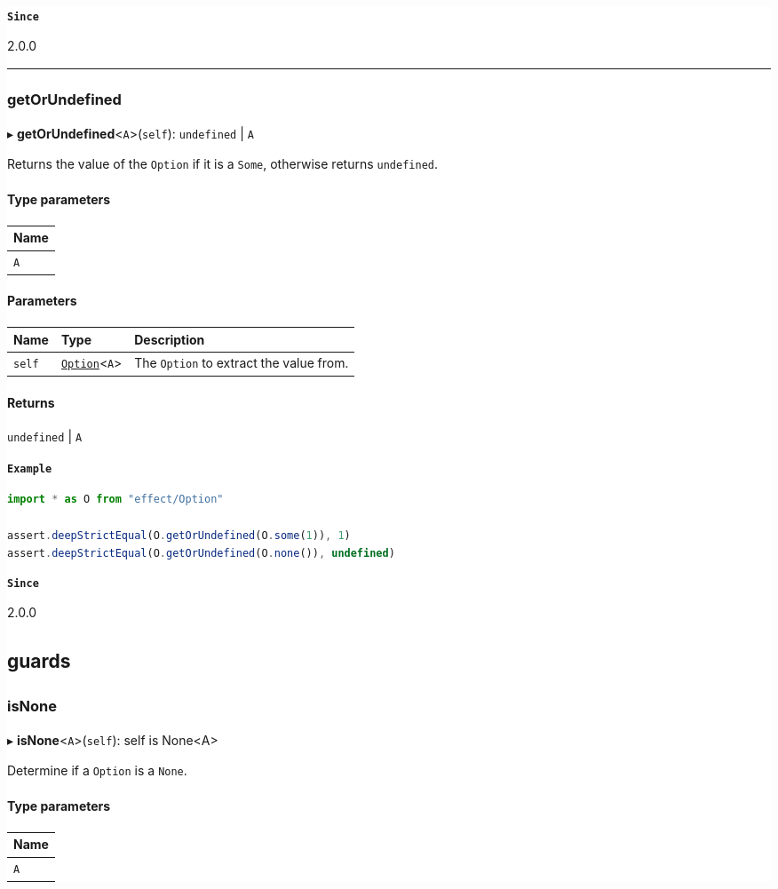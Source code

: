 **`Since`**

2.0.0

___

### getOrUndefined

▸ **getOrUndefined**\<`A`\>(`self`): `undefined` \| `A`

Returns the value of the `Option` if it is a `Some`, otherwise returns `undefined`.

#### Type parameters

| Name |
| :------ |
| `A` |

#### Parameters

| Name | Type | Description |
| :------ | :------ | :------ |
| `self` | [`Option`](O.md#option)\<`A`\> | The `Option` to extract the value from. |

#### Returns

`undefined` \| `A`

**`Example`**

```ts
import * as O from "effect/Option"

assert.deepStrictEqual(O.getOrUndefined(O.some(1)), 1)
assert.deepStrictEqual(O.getOrUndefined(O.none()), undefined)
```

**`Since`**

2.0.0

## guards

### isNone

▸ **isNone**\<`A`\>(`self`): self is None\<A\>

Determine if a `Option` is a `None`.

#### Type parameters

| Name |
| :------ |
| `A` |
